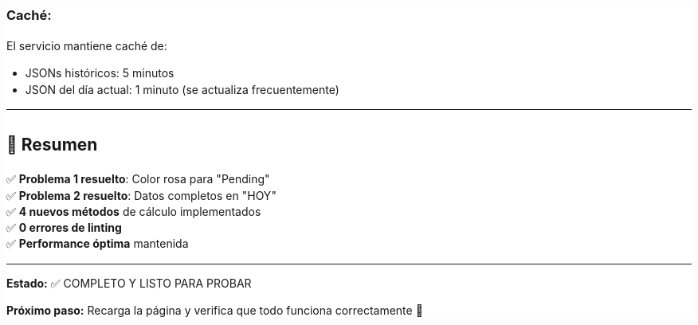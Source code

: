### Caché:

El servicio mantiene caché de:

- JSONs históricos: 5 minutos
- JSON del día actual: 1 minuto (se actualiza frecuentemente)

---

## 🎉 Resumen

✅ **Problema 1 resuelto**: Color rosa para "Pending"  
✅ **Problema 2 resuelto**: Datos completos en "HOY"  
✅ **4 nuevos métodos** de cálculo implementados  
✅ **0 errores de linting**  
✅ **Performance óptima** mantenida

---

**Estado:** ✅ COMPLETO Y LISTO PARA PROBAR

**Próximo paso:** Recarga la página y verifica que todo funciona correctamente 🚀
